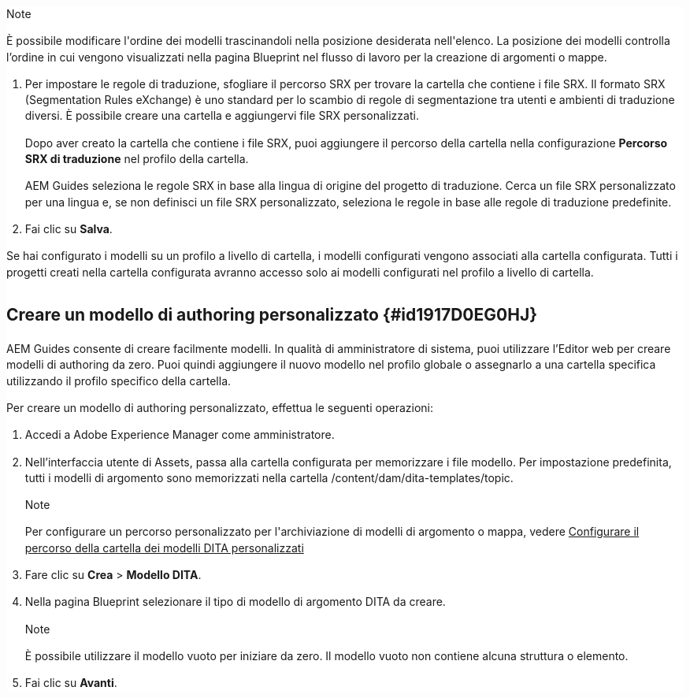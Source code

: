    >[!NOTE]
   >
   > È possibile modificare l&#39;ordine dei modelli trascinandoli nella posizione desiderata nell&#39;elenco. La posizione dei modelli controlla l’ordine in cui vengono visualizzati nella pagina Blueprint nel flusso di lavoro per la creazione di argomenti o mappe.

1. Per impostare le regole di traduzione, sfogliare il percorso SRX per trovare la cartella che contiene i file SRX. Il formato SRX \(Segmentation Rules eXchange\) è uno standard per lo scambio di regole di segmentazione tra utenti e ambienti di traduzione diversi. È possibile creare una cartella e aggiungervi file SRX personalizzati.

   Dopo aver creato la cartella che contiene i file SRX, puoi aggiungere il percorso della cartella nella configurazione **Percorso SRX di traduzione** nel profilo della cartella.

   AEM Guides seleziona le regole SRX in base alla lingua di origine del progetto di traduzione. Cerca un file SRX personalizzato per una lingua e, se non definisci un file SRX personalizzato, seleziona le regole in base alle regole di traduzione predefinite.

1. Fai clic su **Salva**.


Se hai configurato i modelli su un profilo a livello di cartella, i modelli configurati vengono associati alla cartella configurata. Tutti i progetti creati nella cartella configurata avranno accesso solo ai modelli configurati nel profilo a livello di cartella.

## Creare un modello di authoring personalizzato {#id1917D0EG0HJ}

AEM Guides consente di creare facilmente modelli. In qualità di amministratore di sistema, puoi utilizzare l’Editor web per creare modelli di authoring da zero. Puoi quindi aggiungere il nuovo modello nel profilo globale o assegnarlo a una cartella specifica utilizzando il profilo specifico della cartella.

Per creare un modello di authoring personalizzato, effettua le seguenti operazioni:

1. Accedi a Adobe Experience Manager come amministratore.

1. Nell’interfaccia utente di Assets, passa alla cartella configurata per memorizzare i file modello. Per impostazione predefinita, tutti i modelli di argomento sono memorizzati nella cartella /content/dam/dita-templates/topic.

   >[!NOTE]
   >
   > Per configurare un percorso personalizzato per l&#39;archiviazione di modelli di argomento o mappa, vedere [Configurare il percorso della cartella dei modelli DITA personalizzati](conf-template-tags-custom-dita-topic-template.md#id191LCF0095Z)

1. Fare clic su **Crea** \> **Modello DITA**.

1. Nella pagina Blueprint selezionare il tipo di modello di argomento DITA da creare.

   >[!NOTE]
   >
   > È possibile utilizzare il modello vuoto per iniziare da zero. Il modello vuoto non contiene alcuna struttura o elemento.

1. Fai clic su **Avanti**.
